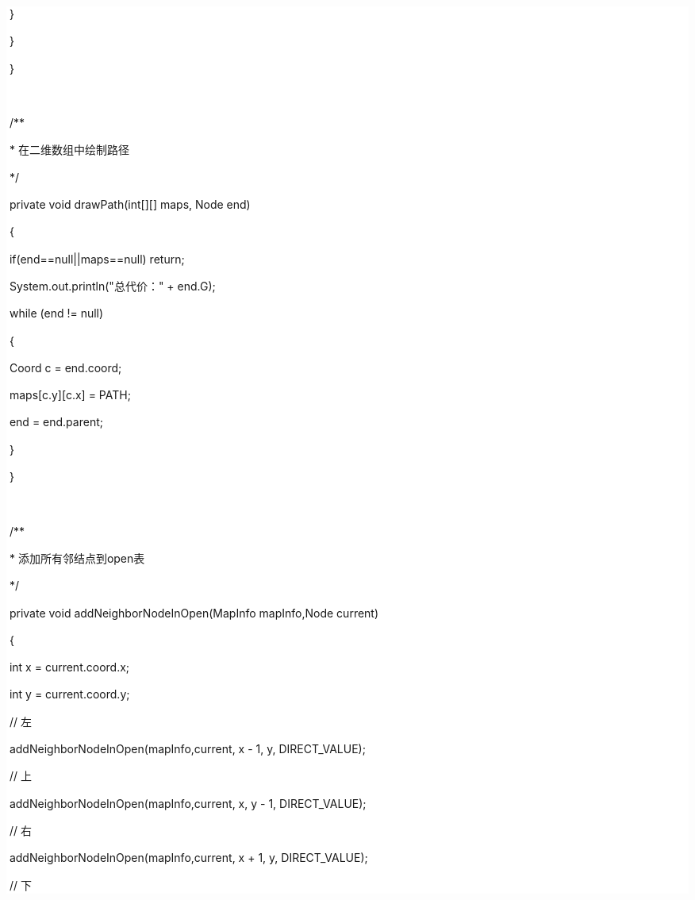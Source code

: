 ​				}

​			}

​		}

​		

​		/**

​		 * 在二维数组中绘制路径

​		 */

​		private void drawPath(int[][] maps, Node end)

​		{

​			if(end==null||maps==null) return;

​			System.out.println("总代价：" + end.G);

​			while (end != null)

​			{

​				Coord c = end.coord;

​				maps[c.y][c.x] = PATH;

​				end = end.parent;

​			}

​		}

​	

​		/**

​		 * 添加所有邻结点到open表

​		 */

​		private void addNeighborNodeInOpen(MapInfo mapInfo,Node current)

​		{

​			int x = current.coord.x;

​			int y = current.coord.y;

​			// 左

​			addNeighborNodeInOpen(mapInfo,current, x - 1, y, DIRECT_VALUE);

​			// 上

​			addNeighborNodeInOpen(mapInfo,current, x, y - 1, DIRECT_VALUE);

​			// 右

​			addNeighborNodeInOpen(mapInfo,current, x + 1, y, DIRECT_VALUE);

​			// 下
